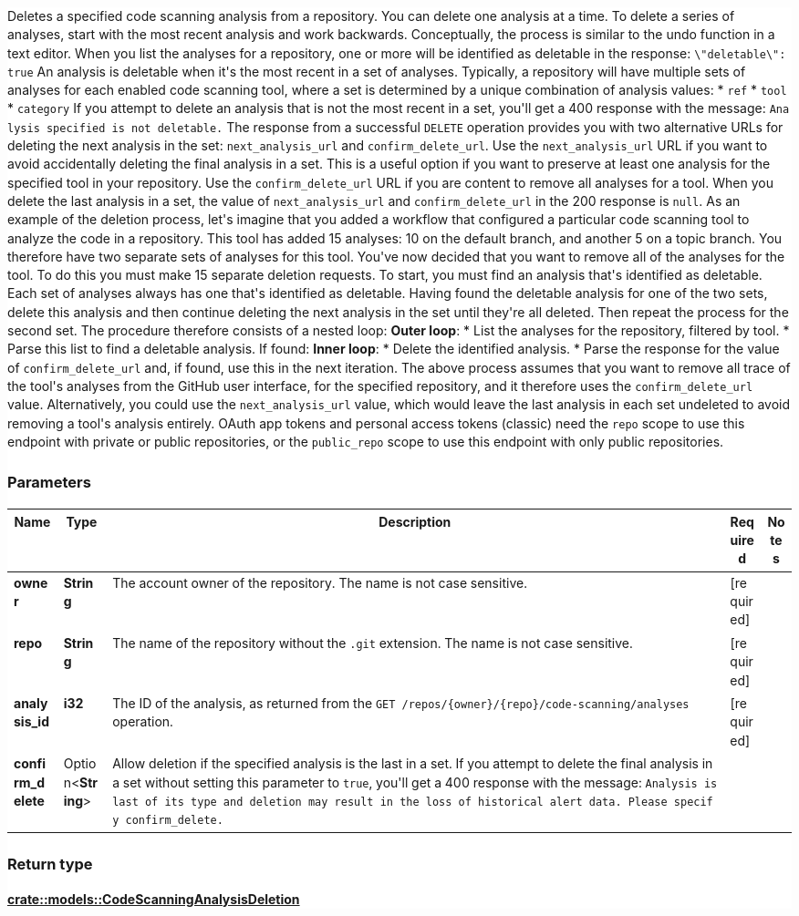 Deletes a specified code scanning analysis from a repository.  You can delete one analysis at a time. To delete a series of analyses, start with the most recent analysis and work backwards. Conceptually, the process is similar to the undo function in a text editor.  When you list the analyses for a repository, one or more will be identified as deletable in the response:  ``` \"deletable\": true ```  An analysis is deletable when it's the most recent in a set of analyses. Typically, a repository will have multiple sets of analyses for each enabled code scanning tool, where a set is determined by a unique combination of analysis values:  * `ref` * `tool` * `category`  If you attempt to delete an analysis that is not the most recent in a set, you'll get a 400 response with the message:  ``` Analysis specified is not deletable. ```  The response from a successful `DELETE` operation provides you with two alternative URLs for deleting the next analysis in the set: `next_analysis_url` and `confirm_delete_url`. Use the `next_analysis_url` URL if you want to avoid accidentally deleting the final analysis in a set. This is a useful option if you want to preserve at least one analysis for the specified tool in your repository. Use the `confirm_delete_url` URL if you are content to remove all analyses for a tool. When you delete the last analysis in a set, the value of `next_analysis_url` and `confirm_delete_url` in the 200 response is `null`.  As an example of the deletion process, let's imagine that you added a workflow that configured a particular code scanning tool to analyze the code in a repository. This tool has added 15 analyses: 10 on the default branch, and another 5 on a topic branch. You therefore have two separate sets of analyses for this tool. You've now decided that you want to remove all of the analyses for the tool. To do this you must make 15 separate deletion requests. To start, you must find an analysis that's identified as deletable. Each set of analyses always has one that's identified as deletable. Having found the deletable analysis for one of the two sets, delete this analysis and then continue deleting the next analysis in the set until they're all deleted. Then repeat the process for the second set. The procedure therefore consists of a nested loop:  **Outer loop**: * List the analyses for the repository, filtered by tool. * Parse this list to find a deletable analysis. If found:    **Inner loop**:   * Delete the identified analysis.   * Parse the response for the value of `confirm_delete_url` and, if found, use this in the next iteration.  The above process assumes that you want to remove all trace of the tool's analyses from the GitHub user interface, for the specified repository, and it therefore uses the `confirm_delete_url` value. Alternatively, you could use the `next_analysis_url` value, which would leave the last analysis in each set undeleted to avoid removing a tool's analysis entirely.  OAuth app tokens and personal access tokens (classic) need the `repo` scope to use this endpoint with private or public repositories, or the `public_repo` scope to use this endpoint with only public repositories.

### Parameters


Name | Type | Description  | Required | Notes
------------- | ------------- | ------------- | ------------- | -------------
**owner** | **String** | The account owner of the repository. The name is not case sensitive. | [required] |
**repo** | **String** | The name of the repository without the `.git` extension. The name is not case sensitive. | [required] |
**analysis_id** | **i32** | The ID of the analysis, as returned from the `GET /repos/{owner}/{repo}/code-scanning/analyses` operation. | [required] |
**confirm_delete** | Option<**String**> | Allow deletion if the specified analysis is the last in a set. If you attempt to delete the final analysis in a set without setting this parameter to `true`, you'll get a 400 response with the message: `Analysis is last of its type and deletion may result in the loss of historical alert data. Please specify confirm_delete.` |  |

### Return type

[**crate::models::CodeScanningAnalysisDeletion**](code-scanning-analysis-deletion.md)
